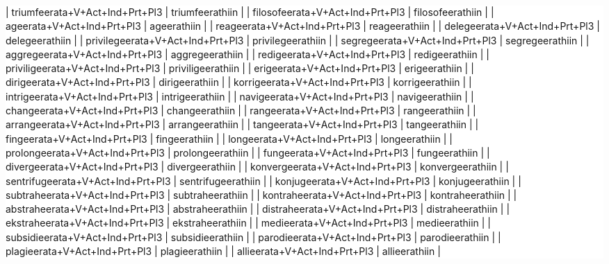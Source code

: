 | triumfeerata+V+Act+Ind+Prt+Pl3          | triumfeerathiin          |
| filosofeerata+V+Act+Ind+Prt+Pl3         | filosofeerathiin         |
| ageerata+V+Act+Ind+Prt+Pl3              | ageerathiin              |
| reageerata+V+Act+Ind+Prt+Pl3            | reageerathiin            |
| delegeerata+V+Act+Ind+Prt+Pl3           | delegeerathiin           |
| privilegeerata+V+Act+Ind+Prt+Pl3        | privilegeerathiin        |
| segregeerata+V+Act+Ind+Prt+Pl3          | segregeerathiin          |
| aggregeerata+V+Act+Ind+Prt+Pl3          | aggregeerathiin          |
| redigeerata+V+Act+Ind+Prt+Pl3           | redigeerathiin           |
| priviligeerata+V+Act+Ind+Prt+Pl3        | priviligeerathiin        |
| erigeerata+V+Act+Ind+Prt+Pl3            | erigeerathiin            |
| dirigeerata+V+Act+Ind+Prt+Pl3           | dirigeerathiin           |
| korrigeerata+V+Act+Ind+Prt+Pl3          | korrigeerathiin          |
| intrigeerata+V+Act+Ind+Prt+Pl3          | intrigeerathiin          |
| navigeerata+V+Act+Ind+Prt+Pl3           | navigeerathiin           |
| changeerata+V+Act+Ind+Prt+Pl3           | changeerathiin           |
| rangeerata+V+Act+Ind+Prt+Pl3            | rangeerathiin            |
| arrangeerata+V+Act+Ind+Prt+Pl3          | arrangeerathiin          |
| tangeerata+V+Act+Ind+Prt+Pl3            | tangeerathiin            |
| fingeerata+V+Act+Ind+Prt+Pl3            | fingeerathiin            |
| longeerata+V+Act+Ind+Prt+Pl3            | longeerathiin            |
| prolongeerata+V+Act+Ind+Prt+Pl3         | prolongeerathiin         |
| fungeerata+V+Act+Ind+Prt+Pl3            | fungeerathiin            |
| divergeerata+V+Act+Ind+Prt+Pl3          | divergeerathiin          |
| konvergeerata+V+Act+Ind+Prt+Pl3         | konvergeerathiin         |
| sentrifugeerata+V+Act+Ind+Prt+Pl3       | sentrifugeerathiin       |
| konjugeerata+V+Act+Ind+Prt+Pl3          | konjugeerathiin          |
| subtraheerata+V+Act+Ind+Prt+Pl3         | subtraheerathiin         |
| kontraheerata+V+Act+Ind+Prt+Pl3         | kontraheerathiin         |
| abstraheerata+V+Act+Ind+Prt+Pl3         | abstraheerathiin         |
| distraheerata+V+Act+Ind+Prt+Pl3         | distraheerathiin         |
| ekstraheerata+V+Act+Ind+Prt+Pl3         | ekstraheerathiin         |
| medieerata+V+Act+Ind+Prt+Pl3            | medieerathiin            |
| subsidieerata+V+Act+Ind+Prt+Pl3         | subsidieerathiin         |
| parodieerata+V+Act+Ind+Prt+Pl3          | parodieerathiin          |
| plagieerata+V+Act+Ind+Prt+Pl3           | plagieerathiin           |
| allieerata+V+Act+Ind+Prt+Pl3            | allieerathiin            |